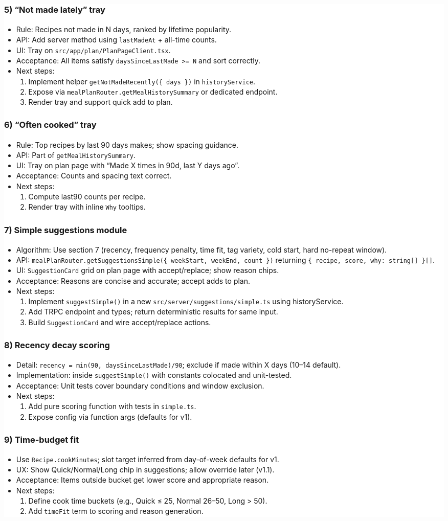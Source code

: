 ### 5) “Not made lately” tray

- Rule: Recipes not made in N days, ranked by lifetime popularity.
- API: Add server method using `lastMadeAt` + all-time counts.
- UI: Tray on `src/app/plan/PlanPageClient.tsx`.
- Acceptance: All items satisfy `daysSinceLastMade >= N` and sort correctly.
- Next steps:
  1. Implement helper `getNotMadeRecently({ days })` in `historyService`.
  2. Expose via `mealPlanRouter.getMealHistorySummary` or dedicated endpoint.
  3. Render tray and support quick add to plan.

### 6) “Often cooked” tray

- Rule: Top recipes by last 90 days makes; show spacing guidance.
- API: Part of `getMealHistorySummary`.
- UI: Tray on plan page with “Made X times in 90d, last Y days ago”.
- Acceptance: Counts and spacing text correct.
- Next steps:
  1. Compute last90 counts per recipe.
  2. Render tray with inline `Why` tooltips.

### 7) Simple suggestions module

- Algorithm: Use section 7 (recency, frequency penalty, time fit, tag variety, cold start, hard no-repeat window).
- API: `mealPlanRouter.getSuggestionsSimple({ weekStart, weekEnd, count })` returning `{ recipe, score, why: string[] }[]`.
- UI: `SuggestionCard` grid on plan page with accept/replace; show reason chips.
- Acceptance: Reasons are concise and accurate; accept adds to plan.
- Next steps:
  1. Implement `suggestSimple()` in a new `src/server/suggestions/simple.ts` using historyService.
  2. Add TRPC endpoint and types; return deterministic results for same input.
  3. Build `SuggestionCard` and wire accept/replace actions.

### 8) Recency decay scoring

- Detail: `recency = min(90, daysSinceLastMade)/90`; exclude if made within X days (10–14 default).
- Implementation: inside `suggestSimple()` with constants colocated and unit-tested.
- Acceptance: Unit tests cover boundary conditions and window exclusion.
- Next steps:
  1. Add pure scoring function with tests in `simple.ts`.
  2. Expose config via function args (defaults for v1).

### 9) Time-budget fit

- Use `Recipe.cookMinutes`; slot target inferred from day-of-week defaults for v1.
- UX: Show Quick/Normal/Long chip in suggestions; allow override later (v1.1).
- Acceptance: Items outside bucket get lower score and appropriate reason.
- Next steps:
  1. Define cook time buckets (e.g., Quick ≤ 25, Normal 26–50, Long > 50).
  2. Add `timeFit` term to scoring and reason generation.
